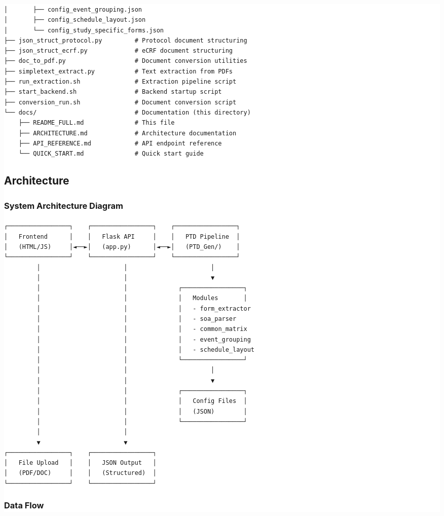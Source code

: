 ```
│       ├── config_event_grouping.json
│       ├── config_schedule_layout.json
│       └── config_study_specific_forms.json
├── json_struct_protocol.py         # Protocol document structuring
├── json_struct_ecrf.py             # eCRF document structuring
├── doc_to_pdf.py                   # Document conversion utilities
├── simpletext_extract.py           # Text extraction from PDFs
├── run_extraction.sh               # Extraction pipeline script
├── start_backend.sh                # Backend startup script
├── conversion_run.sh               # Document conversion script
└── docs/                           # Documentation (this directory)
    ├── README_FULL.md              # This file
    ├── ARCHITECTURE.md             # Architecture documentation
    ├── API_REFERENCE.md            # API endpoint reference
    └── QUICK_START.md              # Quick start guide
```

## Architecture

### System Architecture Diagram

```
┌─────────────────┐    ┌─────────────────┐    ┌─────────────────┐
│   Frontend      │    │   Flask API     │    │   PTD Pipeline  │
│   (HTML/JS)     │◄──►│   (app.py)      │◄──►│   (PTD_Gen/)    │
└─────────────────┘    └─────────────────┘    └─────────────────┘
         │                       │                       │
         │                       │                       ▼
         │                       │              ┌─────────────────┐
         │                       │              │   Modules       │
         │                       │              │   - form_extractor
         │                       │              │   - soa_parser
         │                       │              │   - common_matrix
         │                       │              │   - event_grouping
         │                       │              │   - schedule_layout
         │                       │              └─────────────────┘
         │                       │                       │
         │                       │                       ▼
         │                       │              ┌─────────────────┐
         │                       │              │   Config Files  │
         │                       │              │   (JSON)        │
         │                       │              └─────────────────┘
         │                       │
         ▼                       ▼
┌─────────────────┐    ┌─────────────────┐
│   File Upload   │    │   JSON Output   │
│   (PDF/DOC)     │    │   (Structured)  │
└─────────────────┘    └─────────────────┘
```

### Data Flow
